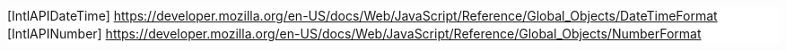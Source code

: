 [GridSamples]: http://aka.ms/portalfx/samples#blade/SamplesExtension/GridInstructions/selectedItem/GridInstructions/selectedValue/GridInstructions
[BasicSample]: http://aka.ms/portalfx/samples#blade/SamplesExtension/BasicGridInstructions
[FormattedSample]: http://aka.ms/portalfx/samples#blade/SamplesExtension/FormattedGridInstructions
[SelectableSample]: http://aka.ms/portalfx/samples#blade/SamplesExtension/SelectableGridInstructions
[ContextMenuSample]: http://aka.ms/portalfx/samples#blade/SamplesExtension/ContextMenuShortcutGridInstructions
[GroupedSample]: http://aka.ms/portalfx/samples#blade/SamplesExtension/GroupedGridInstructions
[FilterableSample]: http://aka.ms/portalfx/samples#blade/SamplesExtension/FilterableGridInstructions
[PageableSample]: http://aka.ms/portalfx/samples#blade/SamplesExtension/PageableGridInstructions
[HierarchicalSample]: http://aka.ms/portalfx/samples#blade/SamplesExtension/HierarchicalGridInstructions
[ScrollableSample]: http://aka.ms/portalfx/samples#blade/SamplesExtension/ScrollableGridInstructions
[SortableSample]: http://aka.ms/portalfx/samples#blade/SamplesExtension/SortableColumnGridInstructions
[ReorderSample]: http://aka.ms/portalfx/samples#blade/SamplesExtension/ReorderGridInstructions
[ResizeableSample]: http://aka.ms/portalfx/samples#blade/SamplesExtension/ResizableColumnGridInstructions
[EditableSample]: http://aka.ms/portalfx/samples#blade/SamplesExtension/EditableGridInstructions
[AllControlsSample]: http://aka.ms/portalfx/samples#blade/SamplesExtension/AllControlsGridInstructions
[PageableHierarchicalSample]: http://aka.ms/portalfx/samples#blade/SamplesExtension/PageableHierarchicalGridInstructions
[WorkitemScenarioSample]: http://aka.ms/portalfx/samples#blade/SamplesExtension/SDKMenuBlade/scenariosworkitem
[IntlAPIDateTime] https://developer.mozilla.org/en-US/docs/Web/JavaScript/Reference/Global_Objects/DateTimeFormat
[IntlAPINumber] https://developer.mozilla.org/en-US/docs/Web/JavaScript/Reference/Global_Objects/NumberFormat
